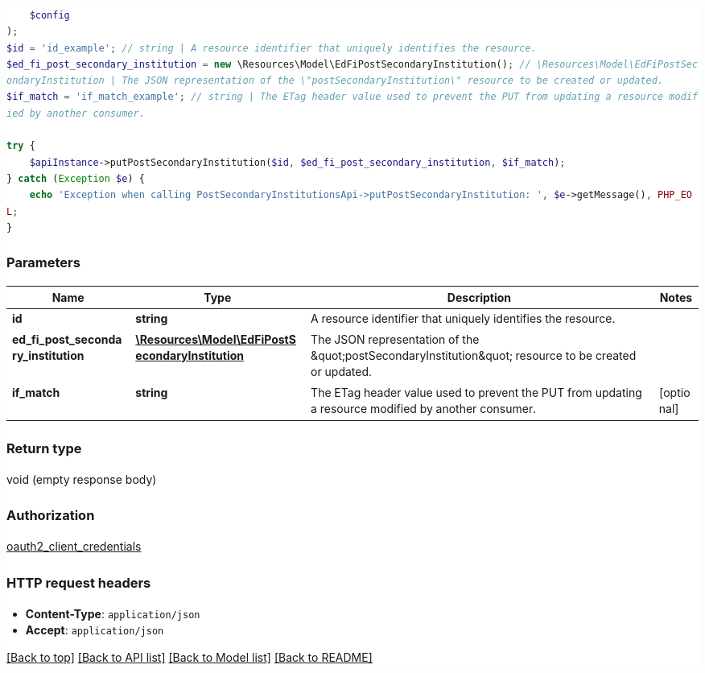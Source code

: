 ```php
    $config
);
$id = 'id_example'; // string | A resource identifier that uniquely identifies the resource.
$ed_fi_post_secondary_institution = new \Resources\Model\EdFiPostSecondaryInstitution(); // \Resources\Model\EdFiPostSecondaryInstitution | The JSON representation of the \"postSecondaryInstitution\" resource to be created or updated.
$if_match = 'if_match_example'; // string | The ETag header value used to prevent the PUT from updating a resource modified by another consumer.

try {
    $apiInstance->putPostSecondaryInstitution($id, $ed_fi_post_secondary_institution, $if_match);
} catch (Exception $e) {
    echo 'Exception when calling PostSecondaryInstitutionsApi->putPostSecondaryInstitution: ', $e->getMessage(), PHP_EOL;
}
```

### Parameters

| Name | Type | Description  | Notes |
| ------------- | ------------- | ------------- | ------------- |
| **id** | **string**| A resource identifier that uniquely identifies the resource. | |
| **ed_fi_post_secondary_institution** | [**\Resources\Model\EdFiPostSecondaryInstitution**](../Model/EdFiPostSecondaryInstitution.md)| The JSON representation of the \&quot;postSecondaryInstitution\&quot; resource to be created or updated. | |
| **if_match** | **string**| The ETag header value used to prevent the PUT from updating a resource modified by another consumer. | [optional] |

### Return type

void (empty response body)

### Authorization

[oauth2_client_credentials](../../README.md#oauth2_client_credentials)

### HTTP request headers

- **Content-Type**: `application/json`
- **Accept**: `application/json`

[[Back to top]](#) [[Back to API list]](../../README.md#endpoints)
[[Back to Model list]](../../README.md#models)
[[Back to README]](../../README.md)
